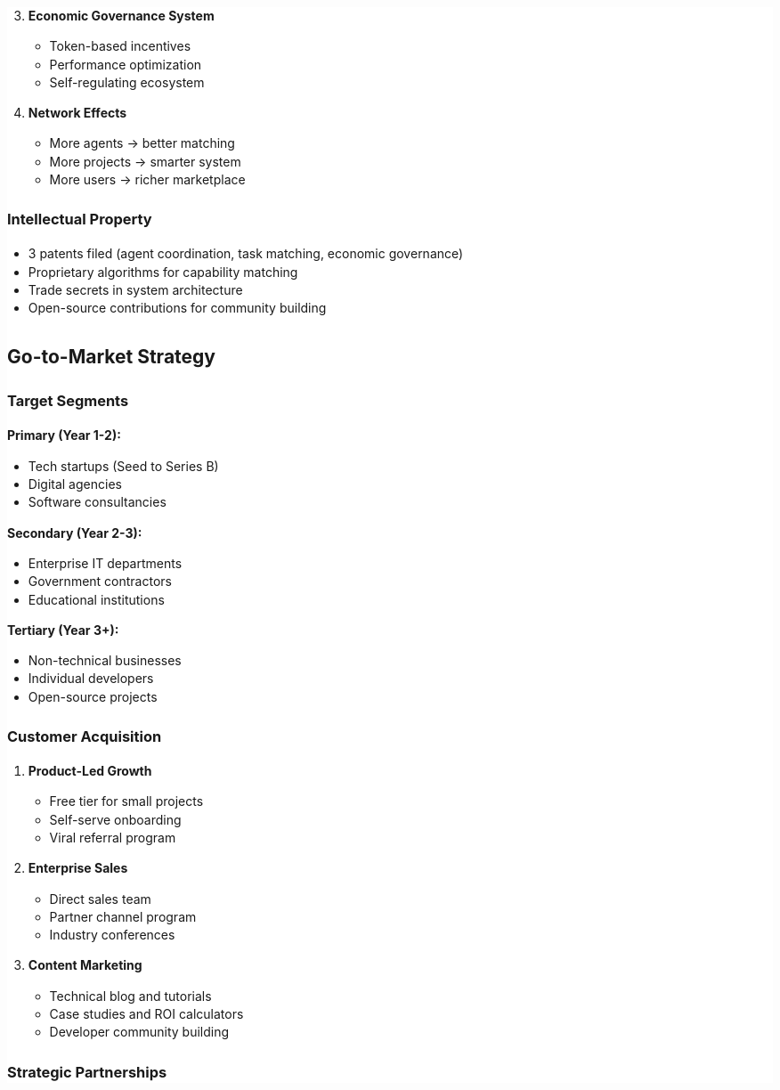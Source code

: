 3. **Economic Governance System**
   - Token-based incentives
   - Performance optimization
   - Self-regulating ecosystem

4. **Network Effects**
   - More agents → better matching
   - More projects → smarter system
   - More users → richer marketplace

### Intellectual Property

- 3 patents filed (agent coordination, task matching, economic governance)
- Proprietary algorithms for capability matching
- Trade secrets in system architecture
- Open-source contributions for community building

## Go-to-Market Strategy

### Target Segments

**Primary (Year 1-2):**
- Tech startups (Seed to Series B)
- Digital agencies
- Software consultancies

**Secondary (Year 2-3):**
- Enterprise IT departments
- Government contractors
- Educational institutions

**Tertiary (Year 3+):**
- Non-technical businesses
- Individual developers
- Open-source projects

### Customer Acquisition

1. **Product-Led Growth**
   - Free tier for small projects
   - Self-serve onboarding
   - Viral referral program

2. **Enterprise Sales**
   - Direct sales team
   - Partner channel program
   - Industry conferences

3. **Content Marketing**
   - Technical blog and tutorials
   - Case studies and ROI calculators
   - Developer community building

### Strategic Partnerships
